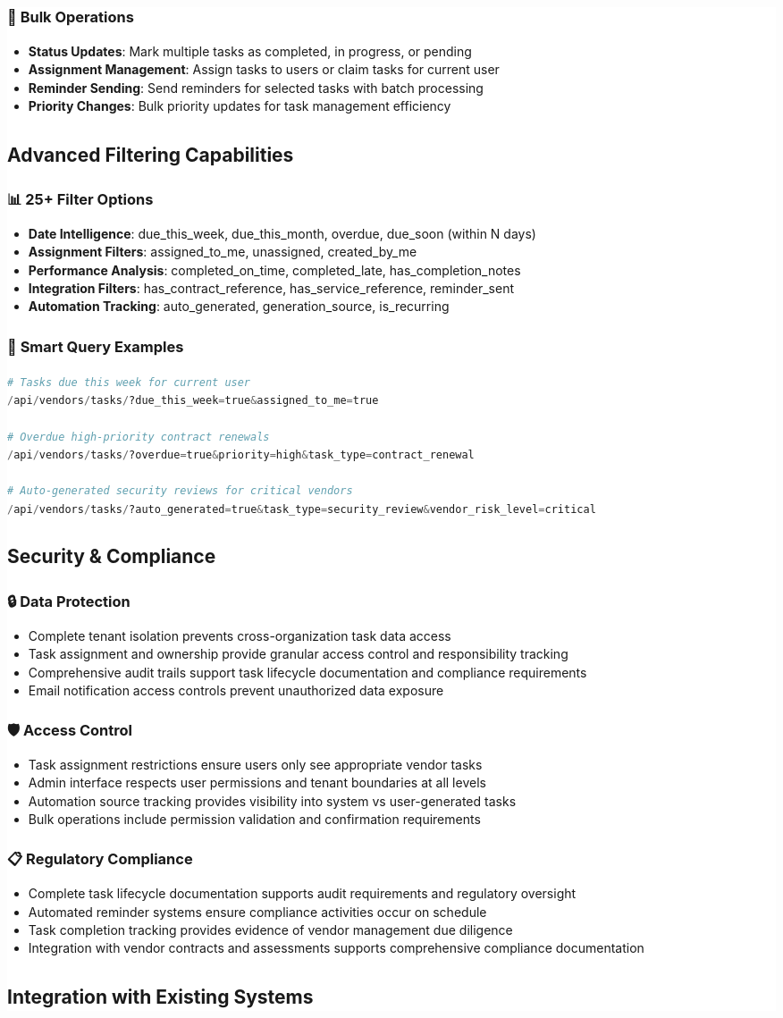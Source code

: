### 🔧 **Bulk Operations**
- **Status Updates**: Mark multiple tasks as completed, in progress, or pending
- **Assignment Management**: Assign tasks to users or claim tasks for current user
- **Reminder Sending**: Send reminders for selected tasks with batch processing
- **Priority Changes**: Bulk priority updates for task management efficiency

## Advanced Filtering Capabilities

### 📊 **25+ Filter Options**
- **Date Intelligence**: due_this_week, due_this_month, overdue, due_soon (within N days)
- **Assignment Filters**: assigned_to_me, unassigned, created_by_me
- **Performance Analysis**: completed_on_time, completed_late, has_completion_notes
- **Integration Filters**: has_contract_reference, has_service_reference, reminder_sent
- **Automation Tracking**: auto_generated, generation_source, is_recurring

### 🎯 **Smart Query Examples**
```python
# Tasks due this week for current user
/api/vendors/tasks/?due_this_week=true&assigned_to_me=true

# Overdue high-priority contract renewals  
/api/vendors/tasks/?overdue=true&priority=high&task_type=contract_renewal

# Auto-generated security reviews for critical vendors
/api/vendors/tasks/?auto_generated=true&task_type=security_review&vendor_risk_level=critical
```

## Security & Compliance

### 🔒 **Data Protection**
- Complete tenant isolation prevents cross-organization task data access
- Task assignment and ownership provide granular access control and responsibility tracking
- Comprehensive audit trails support task lifecycle documentation and compliance requirements
- Email notification access controls prevent unauthorized data exposure

### 🛡️ **Access Control**
- Task assignment restrictions ensure users only see appropriate vendor tasks
- Admin interface respects user permissions and tenant boundaries at all levels
- Automation source tracking provides visibility into system vs user-generated tasks
- Bulk operations include permission validation and confirmation requirements

### 📋 **Regulatory Compliance**
- Complete task lifecycle documentation supports audit requirements and regulatory oversight
- Automated reminder systems ensure compliance activities occur on schedule
- Task completion tracking provides evidence of vendor management due diligence
- Integration with vendor contracts and assessments supports comprehensive compliance documentation

## Integration with Existing Systems

